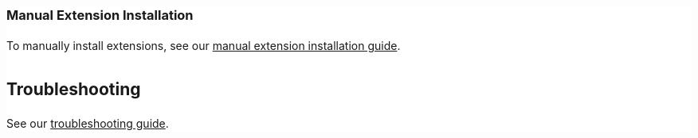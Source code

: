 ### Manual Extension Installation

To manually install extensions, see our [manual extension installation guide](/docs/installation/manual-installation/installation-manual-extensions-installation).

## Troubleshooting

See our [troubleshooting guide](/docs/installation/manual-installation/manual-installation-troubleshooting-guide).
